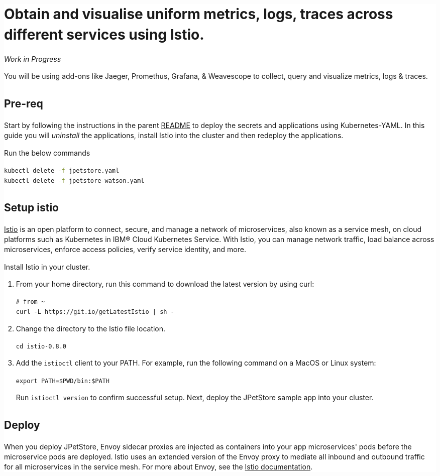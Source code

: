# Obtain and visualise uniform metrics, logs, traces across different services using Istio.

*Work in Progress*

You will be using add-ons like Jaeger, Promethus, Grafana, & Weavescope to collect, query and visualize metrics, logs & traces.

## Pre-req

Start by following the instructions in the parent [README](../README.md) to deploy the secrets and applications using Kubernetes-YAML. In this guide you will *uninstall* the applications, install Istio into the cluster and then redeploy the applications.

Run the below commands

```sh
kubectl delete -f jpetstore.yaml
kubectl delete -f jpetstore-watson.yaml
```

## Setup istio

[Istio](https://www.ibm.com/cloud/info/istio) is an open platform to connect, secure, and manage a network of microservices, also known as a service mesh, on cloud platforms such as Kubernetes in IBM® Cloud Kubernetes Service. With Istio, you can manage network traffic, load balance across microservices, enforce access policies, verify service identity, and more.

Install Istio in your cluster.

1. From your home directory, run this command to download the latest version by using curl:

   ```
   # from ~
   curl -L https://git.io/getLatestIstio | sh -
   ```

2. Change the directory to the Istio file location.

   ```
   cd istio-0.8.0
   ```

3. Add the `istioctl` client to your PATH. For example, run the following command on a MacOS or Linux system:

   ```
   export PATH=$PWD/bin:$PATH
   ```
   Run `istioctl version` to confirm successful setup. Next, deploy the JPetStore sample app into your cluster.


## Deploy

When you deploy JPetStore, Envoy sidecar proxies are injected as containers into your app microservices' pods before the microservice pods are deployed. Istio uses an extended version of the Envoy proxy to mediate all inbound and outbound traffic for all microservices in the service mesh. For more about Envoy, see the [Istio documentation](https://istio.io/docs/concepts/what-is-istio/overview.html#envoy).
